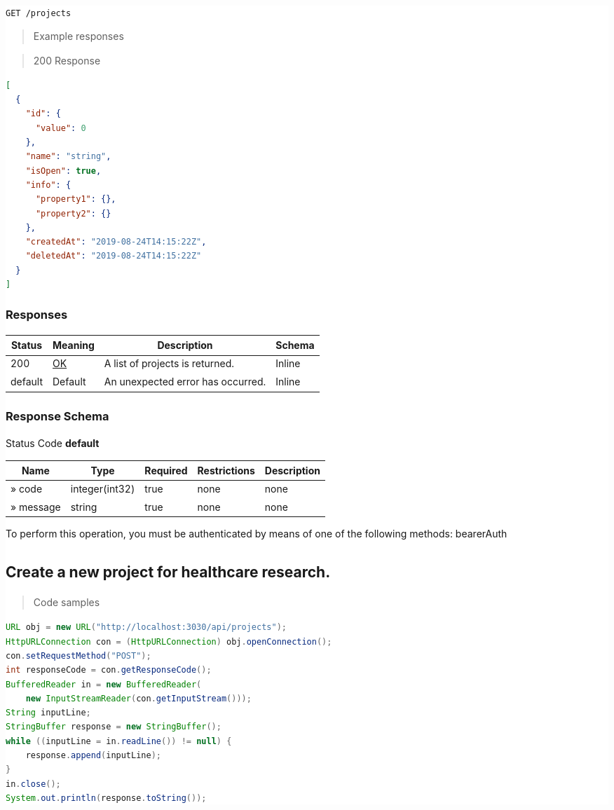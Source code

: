 `GET /projects`

> Example responses

> 200 Response

```json
[
  {
    "id": {
      "value": 0
    },
    "name": "string",
    "isOpen": true,
    "info": {
      "property1": {},
      "property2": {}
    },
    "createdAt": "2019-08-24T14:15:22Z",
    "deletedAt": "2019-08-24T14:15:22Z"
  }
]
```

<h3 id="retrieve-all-project-lists.-responses">Responses</h3>

|Status|Meaning|Description|Schema|
|---|---|---|---|
|200|[OK](https://tools.ietf.org/html/rfc7231#section-6.3.1)|A list of projects is returned.|Inline|
|default|Default|An unexpected error has occurred.|Inline|

<h3 id="retrieve-all-project-lists.-responseschema">Response Schema</h3>

Status Code **default**

|Name|Type|Required|Restrictions|Description|
|---|---|---|---|---|
|» code|integer(int32)|true|none|none|
|» message|string|true|none|none|

<aside class="warning">
To perform this operation, you must be authenticated by means of one of the following methods:
bearerAuth
</aside>

## Create a new project for healthcare research.

> Code samples

```java
URL obj = new URL("http://localhost:3030/api/projects");
HttpURLConnection con = (HttpURLConnection) obj.openConnection();
con.setRequestMethod("POST");
int responseCode = con.getResponseCode();
BufferedReader in = new BufferedReader(
    new InputStreamReader(con.getInputStream()));
String inputLine;
StringBuffer response = new StringBuffer();
while ((inputLine = in.readLine()) != null) {
    response.append(inputLine);
}
in.close();
System.out.println(response.toString());

```
